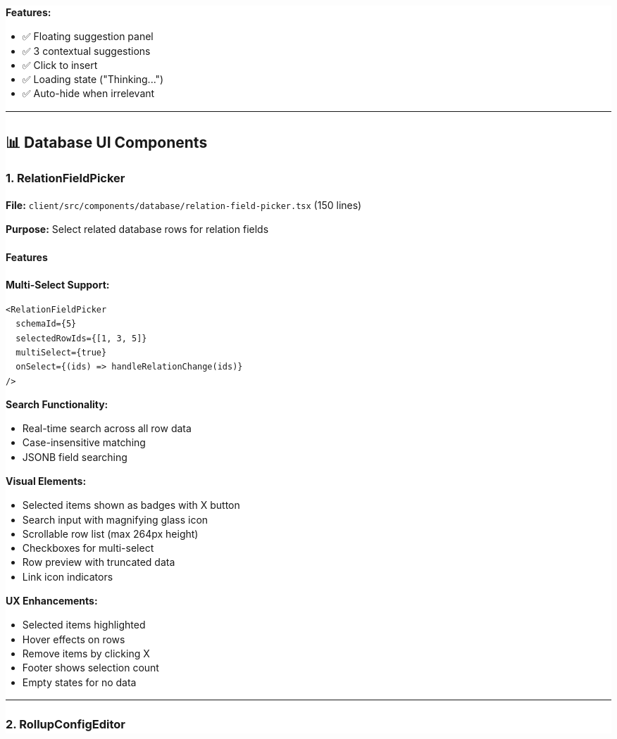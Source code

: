 **Features:**

- ✅ Floating suggestion panel
- ✅ 3 contextual suggestions
- ✅ Click to insert
- ✅ Loading state ("Thinking...")
- ✅ Auto-hide when irrelevant

---

## 📊 Database UI Components

### 1. RelationFieldPicker

**File:** `client/src/components/database/relation-field-picker.tsx` (150 lines)

**Purpose:** Select related database rows for relation fields

#### Features

**Multi-Select Support:**

```tsx
<RelationFieldPicker
  schemaId={5}
  selectedRowIds={[1, 3, 5]}
  multiSelect={true}
  onSelect={(ids) => handleRelationChange(ids)}
/>
```

**Search Functionality:**

- Real-time search across all row data
- Case-insensitive matching
- JSONB field searching

**Visual Elements:**

- Selected items shown as badges with X button
- Search input with magnifying glass icon
- Scrollable row list (max 264px height)
- Checkboxes for multi-select
- Row preview with truncated data
- Link icon indicators

**UX Enhancements:**

- Selected items highlighted
- Hover effects on rows
- Remove items by clicking X
- Footer shows selection count
- Empty states for no data

---

### 2. RollupConfigEditor
